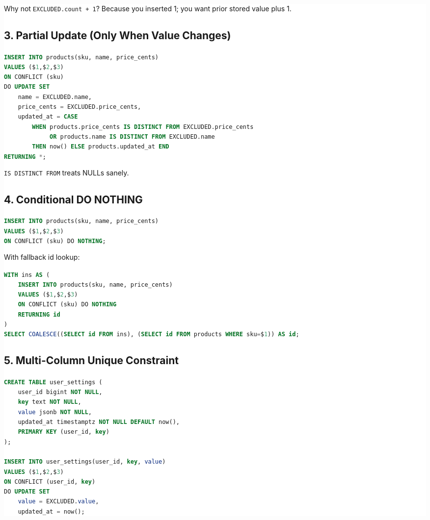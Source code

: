 Why not `EXCLUDED.count + 1`? Because you inserted 1; you want prior stored value plus 1.

## 3. Partial Update (Only When Value Changes)

```sql
INSERT INTO products(sku, name, price_cents)
VALUES ($1,$2,$3)
ON CONFLICT (sku)
DO UPDATE SET
	name = EXCLUDED.name,
	price_cents = EXCLUDED.price_cents,
	updated_at = CASE
		WHEN products.price_cents IS DISTINCT FROM EXCLUDED.price_cents
			 OR products.name IS DISTINCT FROM EXCLUDED.name
		THEN now() ELSE products.updated_at END
RETURNING *;
```

`IS DISTINCT FROM` treats NULLs sanely.

## 4. Conditional DO NOTHING

```sql
INSERT INTO products(sku, name, price_cents)
VALUES ($1,$2,$3)
ON CONFLICT (sku) DO NOTHING;
```

With fallback id lookup:

```sql
WITH ins AS (
	INSERT INTO products(sku, name, price_cents)
	VALUES ($1,$2,$3)
	ON CONFLICT (sku) DO NOTHING
	RETURNING id
)
SELECT COALESCE((SELECT id FROM ins), (SELECT id FROM products WHERE sku=$1)) AS id;
```

## 5. Multi-Column Unique Constraint

```sql
CREATE TABLE user_settings (
	user_id bigint NOT NULL,
	key text NOT NULL,
	value jsonb NOT NULL,
	updated_at timestamptz NOT NULL DEFAULT now(),
	PRIMARY KEY (user_id, key)
);

INSERT INTO user_settings(user_id, key, value)
VALUES ($1,$2,$3)
ON CONFLICT (user_id, key)
DO UPDATE SET
	value = EXCLUDED.value,
	updated_at = now();
```
